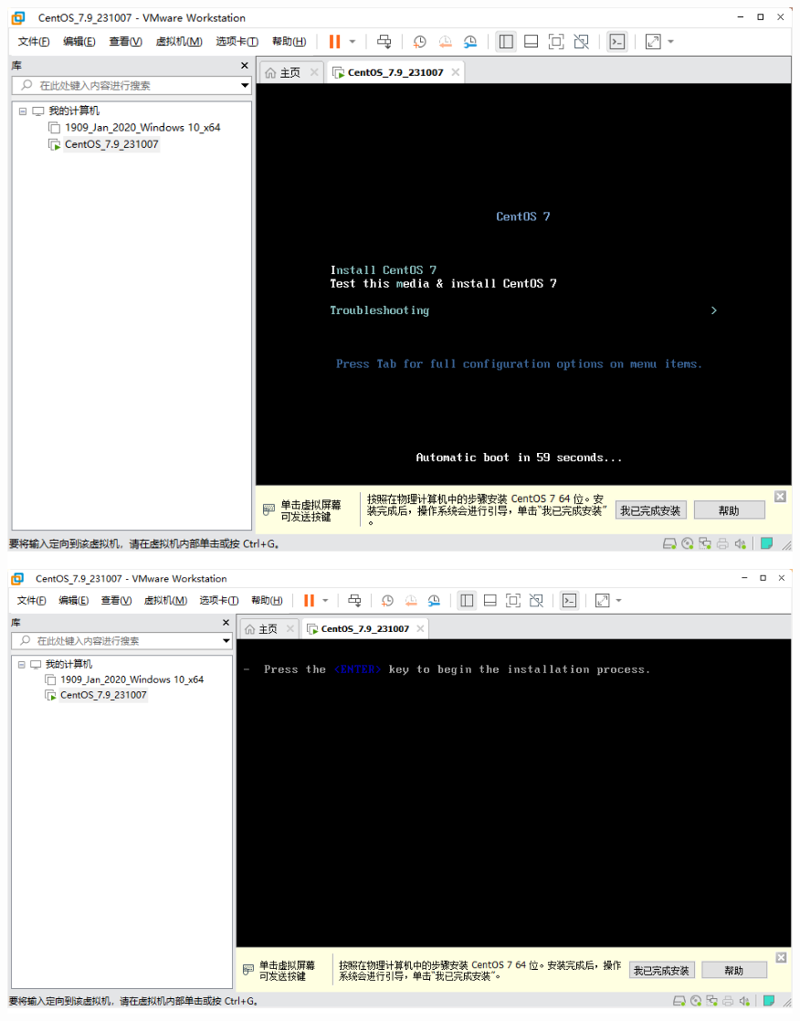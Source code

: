 ![image-20231007134751098](./inVmwareWorkstation16InstallCentos7_9_img/image-20231007134751098.png)



![image-20231007134817643](./inVmwareWorkstation16InstallCentos7_9_img/image-20231007134817643.png)

